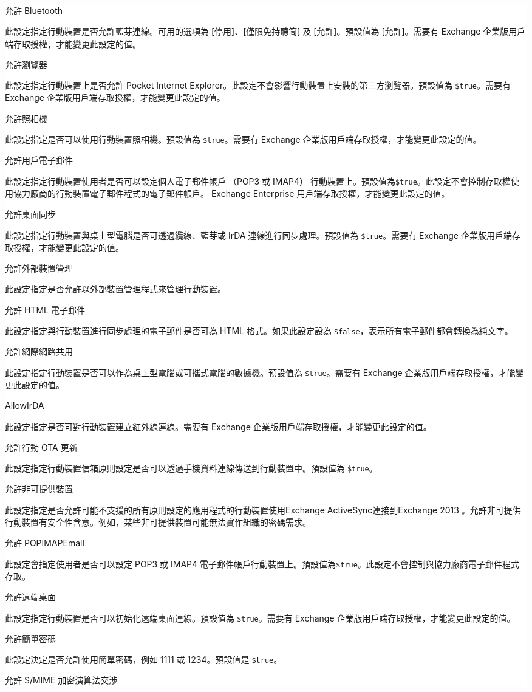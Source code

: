 <td><p>允許 Bluetooth</p></td>
<td><p>此設定指定行動裝置是否允許藍芽連線。可用的選項為 [停用]、[僅限免持聽筒] 及 [允許]。預設值為 [允許]。需要有 Exchange 企業版用戶端存取授權，才能變更此設定的值。</p></td>
</tr>
<tr class="even">
<td><p>允許瀏覽器</p></td>
<td><p>此設定指定行動裝置上是否允許 Pocket Internet Explorer。此設定不會影響行動裝置上安裝的第三方瀏覽器。預設值為 <code>$true</code>。需要有 Exchange 企業版用戶端存取授權，才能變更此設定的值。</p></td>
</tr>
<tr class="odd">
<td><p>允許照相機</p></td>
<td><p>此設定指定是否可以使用行動裝置照相機。預設值為 <code>$true</code>。需要有 Exchange 企業版用戶端存取授權，才能變更此設定的值。</p></td>
</tr>
<tr class="even">
<td><p>允許用戶電子郵件</p></td>
<td><p>此設定指定行動裝置使用者是否可以設定個人電子郵件帳戶 （POP3 或 IMAP4） 行動裝置上。預設值為<code>$true</code>。此設定不會控制存取權使用協力廠商的行動裝置電子郵件程式的電子郵件帳戶。 Exchange Enterprise 用戶端存取授權，才能變更此設定的值。</p></td>
</tr>
<tr class="odd">
<td><p>允許桌面同步</p></td>
<td><p>此設定指定行動裝置與桌上型電腦是否可透過纜線、藍芽或 IrDA 連線進行同步處理。預設值為 <code>$true</code>。需要有 Exchange 企業版用戶端存取授權，才能變更此設定的值。</p></td>
</tr>
<tr class="even">
<td><p>允許外部裝置管理</p></td>
<td><p>此設定指定是否允許以外部裝置管理程式來管理行動裝置。</p></td>
</tr>
<tr class="odd">
<td><p>允許 HTML 電子郵件</p></td>
<td><p>此設定指定與行動裝置進行同步處理的電子郵件是否可為 HTML 格式。如果此設定設為 <code>$false</code>，表示所有電子郵件都會轉換為純文字。</p></td>
</tr>
<tr class="even">
<td><p>允許網際網路共用</p></td>
<td><p>此設定指定行動裝置是否可以作為桌上型電腦或可攜式電腦的數據機。預設值為 <code>$true</code>。需要有 Exchange 企業版用戶端存取授權，才能變更此設定的值。</p></td>
</tr>
<tr class="odd">
<td><p>AllowIrDA</p></td>
<td><p>此設定指定是否可對行動裝置建立紅外線連線。需要有 Exchange 企業版用戶端存取授權，才能變更此設定的值。</p></td>
</tr>
<tr class="even">
<td><p>允許行動 OTA 更新</p></td>
<td><p>此設定指定行動裝置信箱原則設定是否可以透過手機資料連線傳送到行動裝置中。預設值為 <code>$true</code>。</p></td>
</tr>
<tr class="odd">
<td><p>允許非可提供裝置</p></td>
<td><p>此設定指定是否允許可能不支援的所有原則設定的應用程式的行動裝置使用Exchange ActiveSync連接到Exchange 2013 。允許非可提供行動裝置有安全性含意。例如，某些非可提供裝置可能無法實作組織的密碼需求。</p></td>
</tr>
<tr class="even">
<td><p>允許 POPIMAPEmail</p></td>
<td><p>此設定會指定使用者是否可以設定 POP3 或 IMAP4 電子郵件帳戶行動裝置上。預設值為<code>$true</code>。此設定不會控制與協力廠商電子郵件程式存取。</p></td>
</tr>
<tr class="odd">
<td><p>允許遠端桌面</p></td>
<td><p>此設定指定行動裝置是否可以初始化遠端桌面連線。預設值為 <code>$true</code>。需要有 Exchange 企業版用戶端存取授權，才能變更此設定的值。</p></td>
</tr>
<tr class="even">
<td><p>允許簡單密碼</p></td>
<td><p>此設定決定是否允許使用簡單密碼，例如 1111 或 1234。預設值是 <code>$true</code>。</p></td>
</tr>
<tr class="odd">
<td><p>允許 S/MIME 加密演算法交涉</p></td>